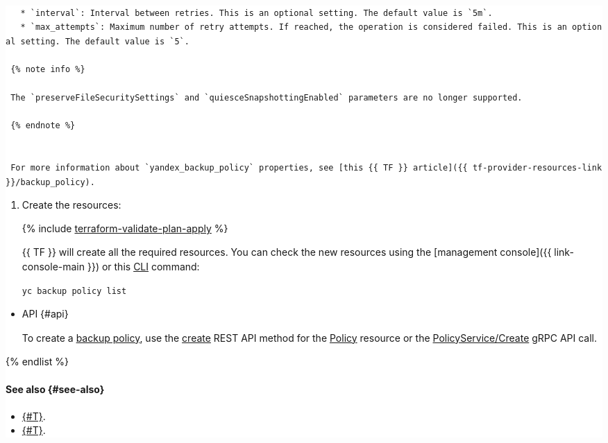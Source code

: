        * `interval`: Interval between retries. This is an optional setting. The default value is `5m`.
       * `max_attempts`: Maximum number of retry attempts. If reached, the operation is considered failed. This is an optional setting. The default value is `5`.

     {% note info %}

     The `preserveFileSecuritySettings` and `quiesceSnapshottingEnabled` parameters are no longer supported.
     
     {% endnote %}


     For more information about `yandex_backup_policy` properties, see [this {{ TF }} article]({{ tf-provider-resources-link }}/backup_policy).
  1. Create the resources:

     {% include [terraform-validate-plan-apply](../../../_tutorials/_tutorials_includes/terraform-validate-plan-apply.md) %}

     {{ TF }} will create all the required resources. You can check the new resources using the [management console]({{ link-console-main }}) or this [CLI](../../../cli/quickstart.md) command:

     ```bash
     yc backup policy list
     ```

- API {#api}

  To create a [backup policy](../../concepts/policy.md), use the [create](../../backup/api-ref/Policy/create.md) REST API method for the [Policy](../../backup/api-ref/Policy/index.md) resource or the [PolicyService/Create](../../backup/api-ref/grpc/Policy/create.md) gRPC API call.

{% endlist %}

#### See also {#see-also}

* [{#T}](update.md).
* [{#T}](delete.md).
